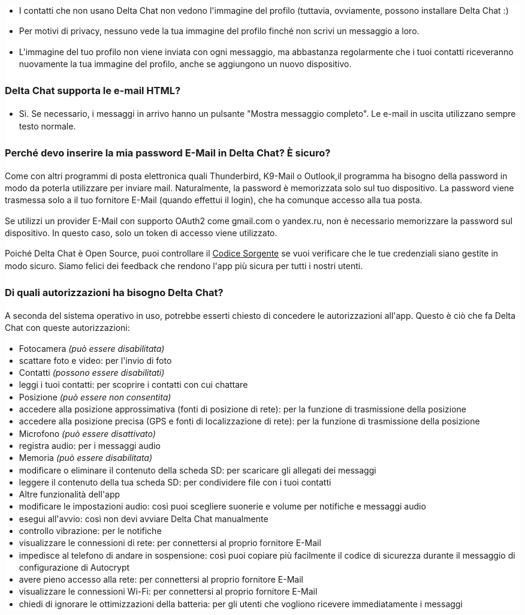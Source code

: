 - I contatti che non usano Delta Chat non vedono l'immagine del profilo (tuttavia, ovviamente, possono installare Delta Chat :)

- Per motivi di privacy, nessuno vede la tua immagine del profilo finché non scrivi un
messaggio a loro.

- L'immagine del tuo profilo non viene inviata con ogni messaggio, ma abbastanza regolarmente che
i tuoi contatti riceveranno nuovamente la tua immagine del profilo, anche se aggiungono un nuovo
dispositivo.


### Delta Chat supporta le e-mail HTML?

- Sì. Se necessario, i messaggi in arrivo hanno un pulsante "Mostra messaggio completo". Le e-mail in uscita utilizzano sempre testo normale.


### Perché devo inserire la mia password E-Mail in Delta Chat? È sicuro?

Come con altri programmi di posta elettronica quali Thunderbird, K9-Mail o Outlook,il
programma ha bisogno della password in modo da poterla utilizzare per inviare mail. Naturalmente, la
password è memorizzata solo sul tuo dispositivo. La password viene trasmessa solo a
il tuo fornitore E-Mail (quando effettui il login), che ha comunque accesso alla tua posta.

Se utilizzi un provider E-Mail con supporto OAuth2 come gmail.com o yandex.ru,
non è necessario memorizzare la password sul dispositivo. In questo caso, solo un
token di accesso viene utilizzato.

Poiché Delta Chat è Open Source, puoi controllare il [Codice
Sorgente](https://github.com/deltachat/deltachat-core-rust/blob/master/src/login_param.rs)
se vuoi verificare che le tue credenziali siano gestite in modo sicuro. Siamo felici dei feedback che rendono l'app più sicura per tutti i nostri utenti.


### Di quali autorizzazioni ha bisogno Delta Chat?

A seconda del sistema operativo in uso,
potrebbe esserti chiesto di concedere le autorizzazioni all'app.
Questo è ciò che fa Delta Chat con queste autorizzazioni:

- Fotocamera *(può essere disabilitata)*
- scattare foto e video: per l'invio di foto
- Contatti *(possono essere disabilitati)*
- leggi i tuoi contatti: per scoprire i contatti con cui chattare
- Posizione *(può essere non consentita)*
- accedere alla posizione approssimativa (fonti di posizione di rete): per la funzione di trasmissione della posizione
- accedere alla posizione precisa (GPS e fonti di localizzazione di rete): per la funzione di trasmissione della posizione
- Microfono *(può essere disattivato)*
- registra audio: per i messaggi audio
- Memoria *(può essere disabilitata)*
- modificare o eliminare il contenuto della scheda SD: per scaricare gli allegati dei messaggi
- leggere il contenuto della tua scheda SD: per condividere file con i tuoi contatti
- Altre funzionalità dell'app
- modificare le impostazioni audio: così puoi scegliere suonerie e volume per notifiche e messaggi audio
- esegui all'avvio: così non devi avviare Delta Chat manualmente
- controllo vibrazione: per le notifiche
- visualizzare le connessioni di rete: per connettersi al proprio fornitore E-Mail
- impedisce al telefono di andare in sospensione: così puoi copiare più facilmente il codice di sicurezza durante il messaggio di configurazione di Autocrypt
- avere pieno accesso alla rete: per connettersi al proprio fornitore E-Mail
- visualizzare le connessioni Wi-Fi: per connettersi al proprio fornitore E-Mail
- chiedi di ignorare le ottimizzazioni della batteria: per gli utenti che vogliono ricevere immediatamente i messaggi
